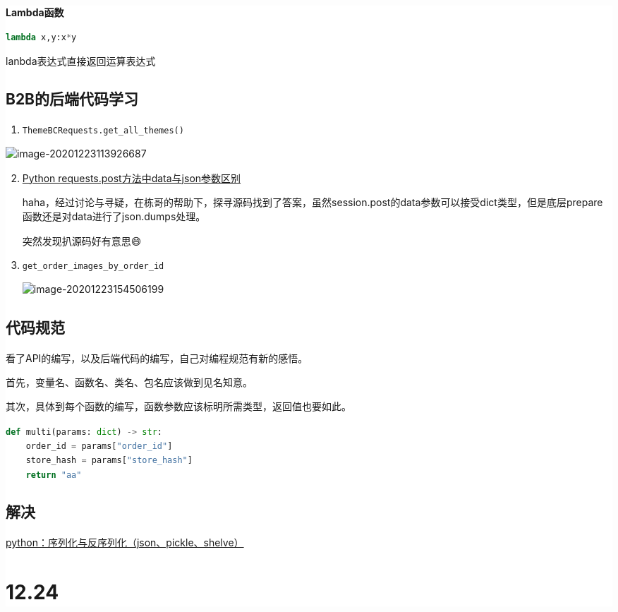    **Lambda函数**

   ```python
   lambda x,y:x*y
   ```

   lanbda表达式直接返回运算表达式

## B2B的后端代码学习

1. ```
   ThemeBCRequests.get_all_themes()
   ```

![image-20201223113926687](C:\Users\silk\AppData\Roaming\Typora\typora-user-images\image-20201223113926687.png)

2. [Python requests.post方法中data与json参数区别](https://www.cnblogs.com/yanlin-10/p/9820694.html)

   haha，经过讨论与寻疑，在栋哥的帮助下，探寻源码找到了答案，虽然session.post的data参数可以接受dict类型，但是底层prepare函数还是对data进行了json.dumps处理。

   突然发现扒源码好有意思😄

3. ```python
   get_order_images_by_order_id
   ```

   ![image-20201223154506199](C:\Users\silk\AppData\Roaming\Typora\typora-user-images\image-20201223154506199.png)

## 代码规范

看了API的编写，以及后端代码的编写，自己对编程规范有新的感悟。

首先，变量名、函数名、类名、包名应该做到见名知意。

其次，具体到每个函数的编写，函数参数应该标明所需类型，返回值也要如此。

```python
def multi(params: dict) -> str:
    order_id = params["order_id"]
    store_hash = params["store_hash"]
    return "aa"

```



## 解决

[python：序列化与反序列化（json、pickle、shelve）](https://www.cnblogs.com/gcgc/p/10973418.html)

# 12.24
